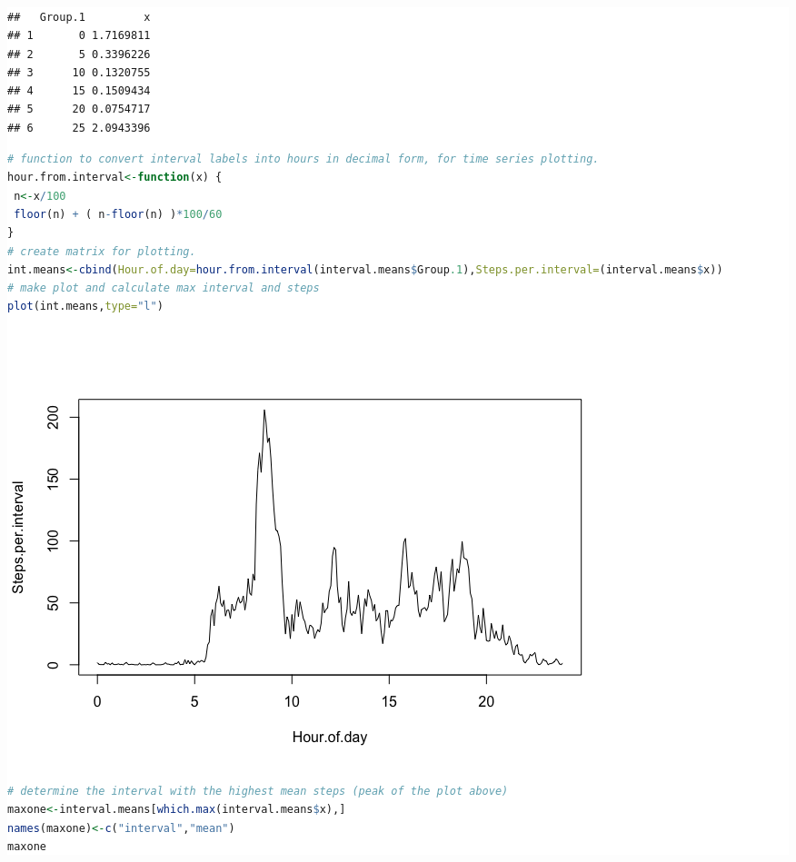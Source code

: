```
##   Group.1         x
## 1       0 1.7169811
## 2       5 0.3396226
## 3      10 0.1320755
## 4      15 0.1509434
## 5      20 0.0754717
## 6      25 2.0943396
```

```r
# function to convert interval labels into hours in decimal form, for time series plotting.
hour.from.interval<-function(x) {
 n<-x/100
 floor(n) + ( n-floor(n) )*100/60
}
# create matrix for plotting.
int.means<-cbind(Hour.of.day=hour.from.interval(interval.means$Group.1),Steps.per.interval=(interval.means$x))
# make plot and calculate max interval and steps
plot(int.means,type="l")
```

![](PA1_template_files/figure-html/plot-1.png) 

```r
# determine the interval with the highest mean steps (peak of the plot above)
maxone<-interval.means[which.max(interval.means$x),]
names(maxone)<-c("interval","mean")
maxone
```
